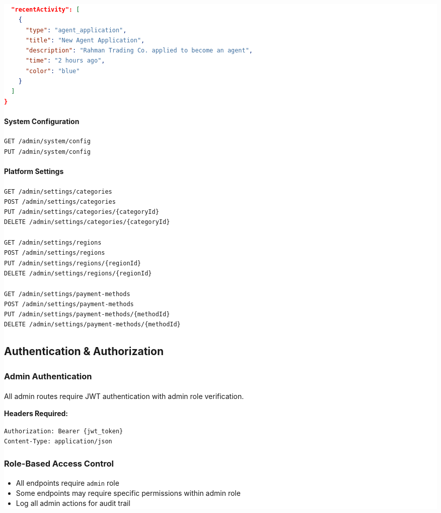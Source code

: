 ```json
  "recentActivity": [
    {
      "type": "agent_application",
      "title": "New Agent Application",
      "description": "Rahman Trading Co. applied to become an agent",
      "time": "2 hours ago",
      "color": "blue"
    }
  ]
}
```

#### **System Configuration**
```
GET /admin/system/config
PUT /admin/system/config
```

#### **Platform Settings**
```
GET /admin/settings/categories
POST /admin/settings/categories
PUT /admin/settings/categories/{categoryId}
DELETE /admin/settings/categories/{categoryId}

GET /admin/settings/regions
POST /admin/settings/regions
PUT /admin/settings/regions/{regionId}
DELETE /admin/settings/regions/{regionId}

GET /admin/settings/payment-methods
POST /admin/settings/payment-methods
PUT /admin/settings/payment-methods/{methodId}
DELETE /admin/settings/payment-methods/{methodId}
```

## Authentication & Authorization

### **Admin Authentication**
All admin routes require JWT authentication with admin role verification.

**Headers Required:**
```
Authorization: Bearer {jwt_token}
Content-Type: application/json
```

### **Role-Based Access Control**
- All endpoints require `admin` role
- Some endpoints may require specific permissions within admin role
- Log all admin actions for audit trail
